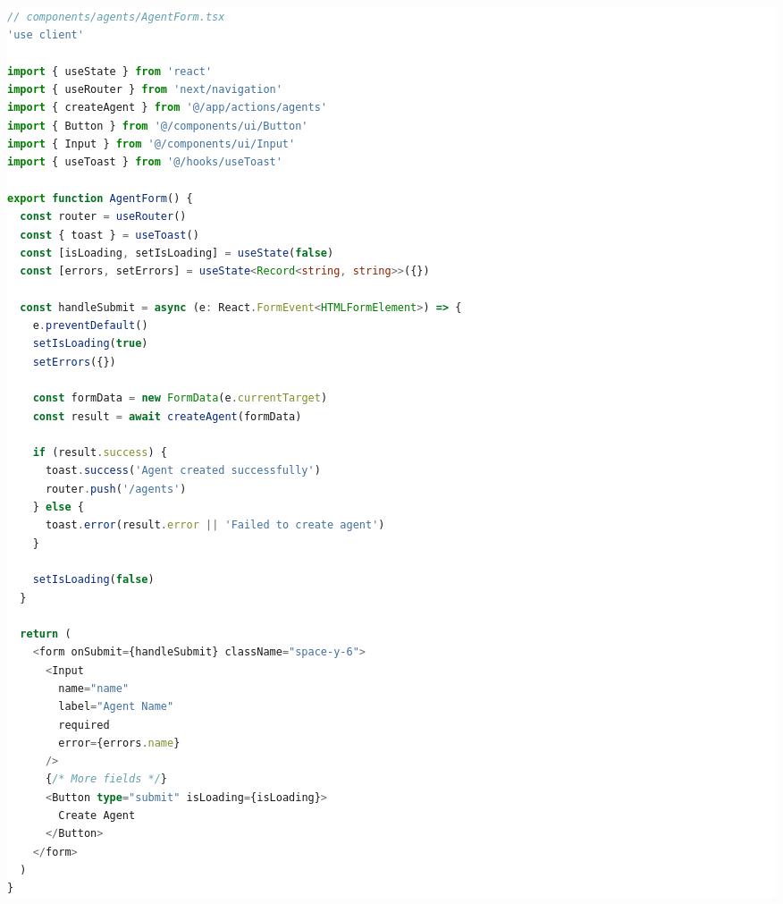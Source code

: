 ```typescript
// components/agents/AgentForm.tsx
'use client'

import { useState } from 'react'
import { useRouter } from 'next/navigation'
import { createAgent } from '@/app/actions/agents'
import { Button } from '@/components/ui/Button'
import { Input } from '@/components/ui/Input'
import { useToast } from '@/hooks/useToast'

export function AgentForm() {
  const router = useRouter()
  const { toast } = useToast()
  const [isLoading, setIsLoading] = useState(false)
  const [errors, setErrors] = useState<Record<string, string>>({})

  const handleSubmit = async (e: React.FormEvent<HTMLFormElement>) => {
    e.preventDefault()
    setIsLoading(true)
    setErrors({})

    const formData = new FormData(e.currentTarget)
    const result = await createAgent(formData)

    if (result.success) {
      toast.success('Agent created successfully')
      router.push('/agents')
    } else {
      toast.error(result.error || 'Failed to create agent')
    }

    setIsLoading(false)
  }

  return (
    <form onSubmit={handleSubmit} className="space-y-6">
      <Input
        name="name"
        label="Agent Name"
        required
        error={errors.name}
      />
      {/* More fields */}
      <Button type="submit" isLoading={isLoading}>
        Create Agent
      </Button>
    </form>
  )
}
```
